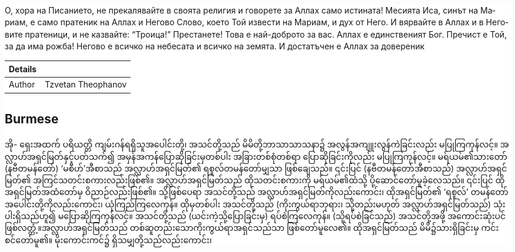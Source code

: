 
<div dir="ltr" lang="bg" style={{fontSize:'larger',backgroundColor:'#f8f9fa',padding:20}}>
О, хора на Писанието, не прекалявайте в своята религия и говорете за Аллах само истината! Месията Иса, синът на Мариам, е само пратеник на Аллах и Негово Слово, което Той извести на Мариам, и дух от Него. И вярвайте в Аллах и в Неговите пратеници, и не казвайте: “Троица!” Престанете! Това е най-доброто за вас. Аллах е единственият Бог. Пречист е Той, за да има рожба! Негово е всичко на небесата и всичко на земята. И достатъчен е Аллах за довереник
</div>
<div style={{backgroundColor:'#f8f9fa',padding:20, marginBottom: 10}}><table> <thead> <tr> <th>Details</th> <th></th> </tr> </thead> <tbody> <tr><td>Author</td><td>Tzvetan Theophanov</td></tr></tbody></table></div>

## Burmese


<div dir="ltr" lang="my" style={{fontSize:'larger',backgroundColor:'#f8f9fa',padding:20}}>
အို- ရှေးအထက် ပရိယတ္တိ ကျမ်းဂန်ရရှိသူအပေါင်းတို့၊ အသင်တို့သည် မိမိတို့ဘာသာသာသနာ၌ အလွန်အကျူးလွန်ကဲခြင်းလည်း မပြုကြကုန်လင့်။ အလ္လာဟ်အရှင်မြတ်နှင့်ပတ်သက်၍ အမှန်အကန်ပြောဆိုခြင်းမှတစ်ပါး အခြားတစ်စုံတစ်ရာ ပြောဆိုခြင်းကိုလည်း မပြုကြကုန်လင့်။ မရ်ယမ်၏သားတော် (နဗီတမန်တော်) ‘မစီဟ်’အီစာသည် အလ္လာဟ်အရှင်မြတ်၏ ရစူလ်တမန်တော်မျှသာ ဖြစ်ချေသည်။ ၎င်းပြင် (နဗီတမန်တော်အီစာသည်) အလ္လာဟ်အရှင်မြတ်၏ အကြင်သတင်းစကားလည်းဖြစ်၏။ အလ္လာဟ်အရှင်မြတ်သည် ထိုသတင်းစကားကို မရ်ယမ်၏ထံသို့ ပို့ဆောင်တော်မူခဲ့လေသည်။ ၎င်းပြင် ထိုအရှင်မြတ်အထံတော်မှ ဝိညာဉ်လည်းဖြစ်၏။ သို့ဖြစ်ပေရာ အသင်တို့သည် အလ္လာဟ်အရှင်မြတ်ကိုလည်းကောင်း၊ ထိုအရှင်မြတ်၏ ‘ရစူလ်’ တမန်တော်အပေါင်းတို့ကိုလည်းကောင်း၊ ယုံကြည်ကြလေကုန်။ ထိုမှတစ်ပါး အသင်တို့သည် (ကိုးကွယ်ရာဘုရား၊ သို့တည်းမဟုတ် အလ္လာဟ်အရှင်မြတ်သည်) သုံးပါးရှိသည်ဟူ၍ မပြောဆိုကြကုန်လင့်။ အသင်တို့သည် (ယင်းကဲ့သို့ပြောခြင်းမှ) ရပ်စဲကြလေကုန်။ (သို့ရပ်စဲခြင်သည်) အသင်တို့အဖို့ အကောင်းဆုံးပင်ဖြစ်လတ္တံ့။အလ္လာဟ်အရှင်မြတ်သည် တစ်ဆူတည်းသောကိုးကွယ်ရာအရှင်သည်သာ ဖြစ်တော်မူလေ၏။ ထိုအရှင်မြတ်သည် မိမိ၌သားရှိခြင်းမှ ကင်းစင်တော်မူ၏။ မိုးကောင်းကင်၌ ရှိသမျှတို့သည်လည်းကောင်း၊ 
